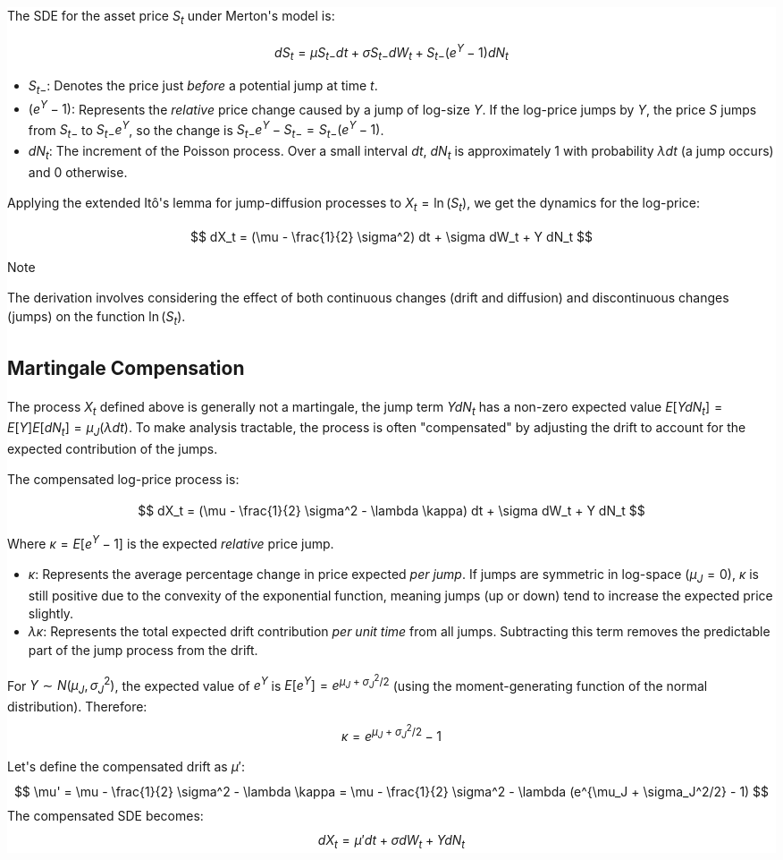 The SDE for the asset price $S_t$ under Merton's model is:

$$
dS_t = \mu S_{t-} dt + \sigma S_{t-} dW_t + S_{t-}(e^Y - 1) dN_t
$$

*   $S_{t-}$: Denotes the price just *before* a potential jump at time $t$.
*   $(e^Y - 1)$: Represents the *relative* price change caused by a jump of log-size $Y$. If the log-price jumps by $Y$, the price $S$ jumps from $S_{t-}$ to $S_{t-} e^Y$, so the change is $S_{t-}e^Y - S_{t-} = S_{t-}(e^Y - 1)$.
*   $dN_t$: The increment of the Poisson process. Over a small interval $dt$, $dN_t$ is approximately 1 with probability $\lambda dt$ (a jump occurs) and 0 otherwise.

Applying the extended Itô's lemma for jump-diffusion processes to $X_t = \ln(S_t)$, we get the dynamics for the log-price:

$$
dX_t = (\mu - \frac{1}{2} \sigma^2) dt + \sigma dW_t + Y dN_t
$$

> [!NOTE]
> The derivation involves considering the effect of both continuous changes (drift and diffusion) and discontinuous changes (jumps) on the function $\ln(S_t)$.

## Martingale Compensation

The process $X_t$ defined above is generally not a martingale, the jump term $Y dN_t$ has a non-zero expected value $E[Y dN_t] = E[Y] E[dN_t] = \mu_J (\lambda dt)$. To make analysis tractable, the process is often "compensated" by adjusting the drift to account for the expected contribution of the jumps.

The compensated log-price process is:

$$
dX_t = (\mu - \frac{1}{2} \sigma^2 - \lambda \kappa) dt + \sigma dW_t + Y dN_t
$$

Where $\kappa = E[e^Y - 1]$ is the expected *relative* price jump.
*   $\kappa$: Represents the average percentage change in price expected *per jump*. If jumps are symmetric in log-space ($\mu_J=0$), $\kappa$ is still positive due to the convexity of the exponential function, meaning jumps (up or down) tend to increase the expected price slightly.
*   $\lambda \kappa$: Represents the total expected drift contribution *per unit time* from all jumps. Subtracting this term removes the predictable part of the jump process from the drift.

For $Y \sim N(\mu_J, \sigma_J^2)$, the expected value of $e^Y$ is $E[e^Y] = e^{\mu_J + \sigma_J^2/2}$ (using the moment-generating function of the normal distribution). Therefore:
$$
\kappa = e^{\mu_J + \sigma_J^2/2} - 1
$$

Let's define the compensated drift as $\mu'$:
$$
\mu' = \mu - \frac{1}{2} \sigma^2 - \lambda \kappa = \mu - \frac{1}{2} \sigma^2 - \lambda (e^{\mu_J + \sigma_J^2/2} - 1)
$$
The compensated SDE becomes:
$$
dX_t = \mu' dt + \sigma dW_t + Y dN_t
$$
